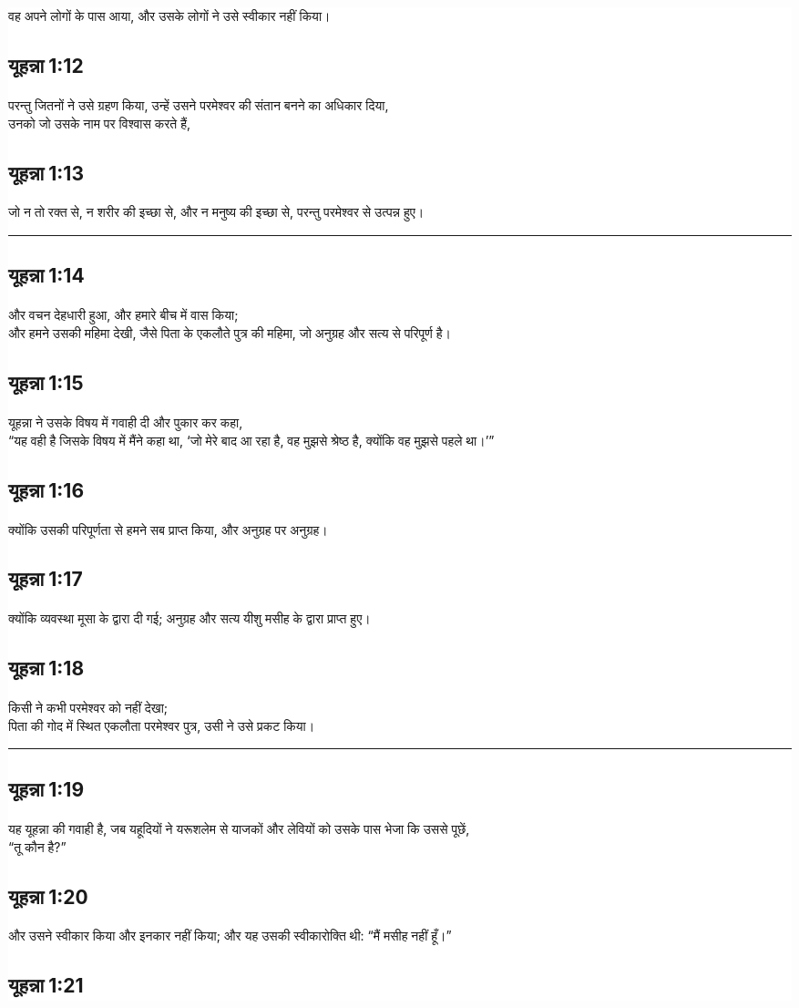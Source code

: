 वह अपने लोगों के पास आया, और उसके लोगों ने उसे स्वीकार नहीं किया।

## यूहन्ना 1:12

परन्तु जितनों ने उसे ग्रहण किया, उन्हें उसने परमेश्वर की संतान बनने का अधिकार दिया,  
उनको जो उसके नाम पर विश्वास करते हैं,

## यूहन्ना 1:13

जो न तो रक्त से, न शरीर की इच्छा से, और न मनुष्य की इच्छा से, परन्तु परमेश्वर से उत्पन्न हुए।

---

## यूहन्ना 1:14

और वचन देहधारी हुआ, और हमारे बीच में वास किया;  
और हमने उसकी महिमा देखी, जैसे पिता के एकलौते पुत्र की महिमा, जो अनुग्रह और सत्य से परिपूर्ण है।

## यूहन्ना 1:15

यूहन्ना ने उसके विषय में गवाही दी और पुकार कर कहा,  
“यह वही है जिसके विषय में मैंने कहा था, ‘जो मेरे बाद आ रहा है, वह मुझसे श्रेष्ठ है, क्योंकि वह मुझसे पहले था।’”

## यूहन्ना 1:16

क्योंकि उसकी परिपूर्णता से हमने सब प्राप्त किया, और अनुग्रह पर अनुग्रह।

## यूहन्ना 1:17

क्योंकि व्यवस्था मूसा के द्वारा दी गई; अनुग्रह और सत्य यीशु मसीह के द्वारा प्राप्त हुए।

## यूहन्ना 1:18

किसी ने कभी परमेश्वर को नहीं देखा;  
पिता की गोद में स्थित एकलौता परमेश्वर पुत्र, उसी ने उसे प्रकट किया।

---

## यूहन्ना 1:19

यह यूहन्ना की गवाही है, जब यहूदियों ने यरूशलेम से याजकों और लेवियों को उसके पास भेजा कि उससे पूछें,  
“तू कौन है?”

## यूहन्ना 1:20

और उसने स्वीकार किया और इनकार नहीं किया; और यह उसकी स्वीकारोक्ति थी: “मैं मसीह नहीं हूँ।”

## यूहन्ना 1:21
